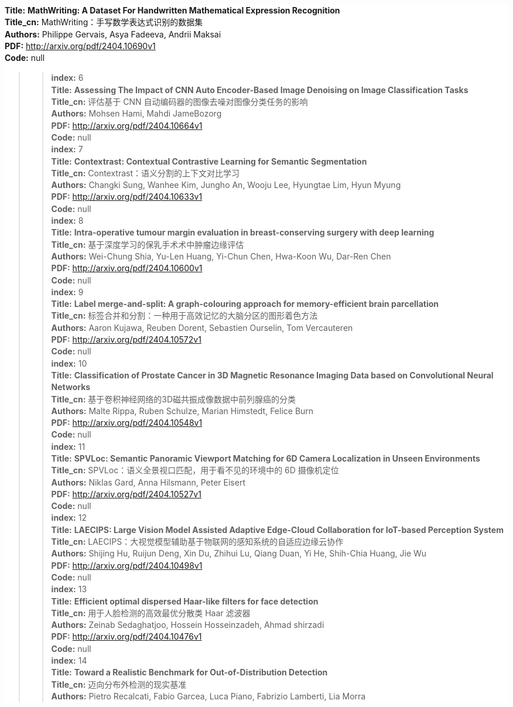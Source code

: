 **Title:** **MathWriting: A Dataset For Handwritten Mathematical Expression Recognition**<br />
**Title_cn:** MathWriting：手写数学表达式识别的数据集<br />
**Authors:** Philippe Gervais, Asya Fadeeva, Andrii Maksai<br />
**PDF:** <http://arxiv.org/pdf/2404.10690v1><br />
**Code:** null<br />
>>**index:** 6<br />
**Title:** **Assessing The Impact of CNN Auto Encoder-Based Image Denoising on Image Classification Tasks**<br />
**Title_cn:** 评估基于 CNN 自动编码器的图像去噪对图像分类任务的影响<br />
**Authors:** Mohsen Hami, Mahdi JameBozorg<br />
**PDF:** <http://arxiv.org/pdf/2404.10664v1><br />
**Code:** null<br />
>>**index:** 7<br />
**Title:** **Contextrast: Contextual Contrastive Learning for Semantic Segmentation**<br />
**Title_cn:** Contextrast：语义分割的上下文对比学习<br />
**Authors:** Changki Sung, Wanhee Kim, Jungho An, Wooju Lee, Hyungtae Lim, Hyun Myung<br />
**PDF:** <http://arxiv.org/pdf/2404.10633v1><br />
**Code:** null<br />
>>**index:** 8<br />
**Title:** **Intra-operative tumour margin evaluation in breast-conserving surgery with deep learning**<br />
**Title_cn:** 基于深度学习的保乳手术术中肿瘤边缘评估<br />
**Authors:** Wei-Chung Shia, Yu-Len Huang, Yi-Chun Chen, Hwa-Koon Wu, Dar-Ren Chen<br />
**PDF:** <http://arxiv.org/pdf/2404.10600v1><br />
**Code:** null<br />
>>**index:** 9<br />
**Title:** **Label merge-and-split: A graph-colouring approach for memory-efficient brain parcellation**<br />
**Title_cn:** 标签合并和分割：一种用于高效记忆的大脑分区的图形着色方法<br />
**Authors:** Aaron Kujawa, Reuben Dorent, Sebastien Ourselin, Tom Vercauteren<br />
**PDF:** <http://arxiv.org/pdf/2404.10572v1><br />
**Code:** null<br />
>>**index:** 10<br />
**Title:** **Classification of Prostate Cancer in 3D Magnetic Resonance Imaging Data based on Convolutional Neural Networks**<br />
**Title_cn:** 基于卷积神经网络的3D磁共振成像数据中前列腺癌的分类<br />
**Authors:** Malte Rippa, Ruben Schulze, Marian Himstedt, Felice Burn<br />
**PDF:** <http://arxiv.org/pdf/2404.10548v1><br />
**Code:** null<br />
>>**index:** 11<br />
**Title:** **SPVLoc: Semantic Panoramic Viewport Matching for 6D Camera Localization in Unseen Environments**<br />
**Title_cn:** SPVLoc：语义全景视口匹配，用于看不见的环境中的 6D 摄像机定位<br />
**Authors:** Niklas Gard, Anna Hilsmann, Peter Eisert<br />
**PDF:** <http://arxiv.org/pdf/2404.10527v1><br />
**Code:** null<br />
>>**index:** 12<br />
**Title:** **LAECIPS: Large Vision Model Assisted Adaptive Edge-Cloud Collaboration for IoT-based Perception System**<br />
**Title_cn:** LAECIPS：大视觉模型辅助基于物联网的感知系统的自适应边缘云协作<br />
**Authors:** Shijing Hu, Ruijun Deng, Xin Du, Zhihui Lu, Qiang Duan, Yi He, Shih-Chia Huang, Jie Wu<br />
**PDF:** <http://arxiv.org/pdf/2404.10498v1><br />
**Code:** null<br />
>>**index:** 13<br />
**Title:** **Efficient optimal dispersed Haar-like filters for face detection**<br />
**Title_cn:** 用于人脸检测的高效最优分散类 Haar 滤波器<br />
**Authors:** Zeinab Sedaghatjoo, Hossein Hosseinzadeh, Ahmad shirzadi<br />
**PDF:** <http://arxiv.org/pdf/2404.10476v1><br />
**Code:** null<br />
>>**index:** 14<br />
**Title:** **Toward a Realistic Benchmark for Out-of-Distribution Detection**<br />
**Title_cn:** 迈向分布外检测的现实基准<br />
**Authors:** Pietro Recalcati, Fabio Garcea, Luca Piano, Fabrizio Lamberti, Lia Morra<br />